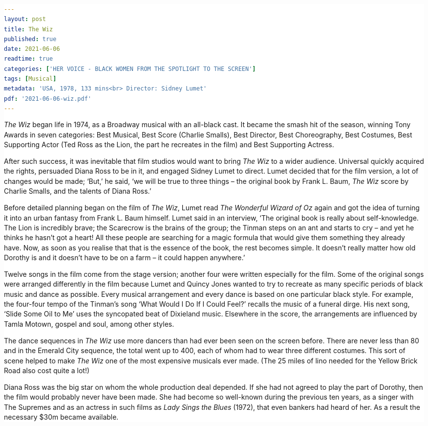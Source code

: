```yaml
---
layout: post
title: The Wiz
published: true
date: 2021-06-06
readtime: true
categories: ['HER VOICE - BLACK WOMEN FROM THE SPOTLIGHT TO THE SCREEN']
tags: [Musical]
metadata: 'USA, 1978, 133 mins<br> Director: Sidney Lumet'
pdf: '2021-06-06-wiz.pdf'
---
```


_The Wiz_ began life in 1974, as a Broadway musical with an all-black cast.  It became the smash hit of the season, winning Tony Awards in seven categories: Best Musical, Best Score (Charlie Smalls), Best Director, Best Choreography, Best Costumes, Best Supporting Actor (Ted Ross as the Lion, the part he recreates in the film) and Best Supporting Actress.

After such success, it was inevitable that film studios would want to bring  _The Wiz_ to a wider audience. Universal quickly acquired the rights, persuaded Diana Ross to be in it, and engaged Sidney Lumet to direct. Lumet decided that for the film version, a lot of changes would be made; ‘But,’ he said, ‘we will be true to three things – the original book by Frank L. Baum, _The Wiz_ score by Charlie Smalls, and the talents of Diana Ross.’

Before detailed planning began on the film of _The Wiz_, Lumet read  _The Wonderful Wizard of Oz_ again and got the idea of turning it into an urban fantasy from Frank L. Baum himself. Lumet said in an interview, ‘The original book is really about self-knowledge. The Lion is incredibly brave; the Scarecrow is the brains of the group; the Tinman steps on an ant and starts to cry – and yet he thinks he hasn’t got a heart! All these people are searching for a magic formula that would give them something they already have. Now, as soon as you realise that that is the essence of the book, the rest becomes simple. It doesn’t really matter how old Dorothy is and it doesn’t have to be on a farm – it could happen anywhere.’

Twelve songs in the film come from the stage version; another four were written especially for the film. Some of the original songs were arranged differently in the film because Lumet and Quincy Jones wanted to try to recreate as many specific periods of black music and dance as possible.  Every musical arrangement and every dance is based on one particular black style. For example, the four-four tempo of the Tinman’s song ‘What Would I Do If I Could Feel?’ recalls the music of a funeral dirge. His next song, ‘Slide Some Oil to Me’ uses the syncopated beat of Dixieland music. Elsewhere in the score, the arrangements are influenced by Tamla Motown, gospel and soul, among other styles.

The dance sequences in _The Wiz_ use more dancers than had ever been seen on the screen before. There are never less than 80 and in the Emerald City sequence, the total went up to 400, each of whom had to wear three different costumes. This sort of scene helped to make _The Wiz_ one of the most expensive musicals ever made. (The 25 miles of lino needed for the Yellow Brick Road also cost quite a lot!)

Diana Ross was the big star on whom the whole production deal depended.  If she had not agreed to play the part of Dorothy, then the film would probably never have been made. She had become so well-known during the previous ten years, as a singer with The Supremes and as an actress in such films as _Lady Sings the Blues_ (1972), that even bankers had heard of her. As a result the necessary $30m became available.
